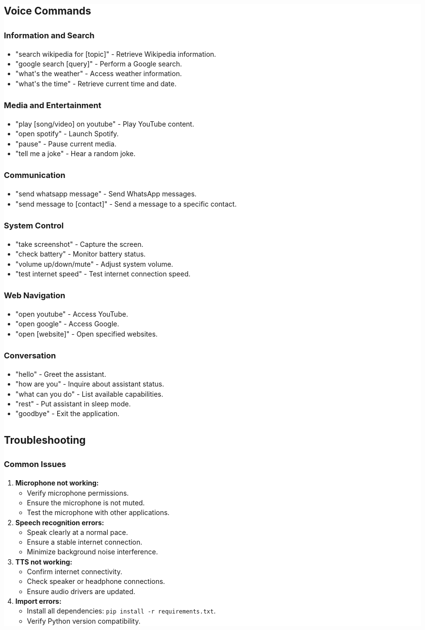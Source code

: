 ## Voice Commands

### Information and Search
- "search wikipedia for [topic]" - Retrieve Wikipedia information.
- "google search [query]" - Perform a Google search.
- "what's the weather" - Access weather information.
- "what's the time" - Retrieve current time and date.

### Media and Entertainment
- "play [song/video] on youtube" - Play YouTube content.
- "open spotify" - Launch Spotify.
- "pause" - Pause current media.
- "tell me a joke" - Hear a random joke.

### Communication
- "send whatsapp message" - Send WhatsApp messages.
- "send message to [contact]" - Send a message to a specific contact.

### System Control
- "take screenshot" - Capture the screen.
- "check battery" - Monitor battery status.
- "volume up/down/mute" - Adjust system volume.
- "test internet speed" - Test internet connection speed.

### Web Navigation
- "open youtube" - Access YouTube.
- "open google" - Access Google.
- "open [website]" - Open specified websites.

### Conversation
- "hello" - Greet the assistant.
- "how are you" - Inquire about assistant status.
- "what can you do" - List available capabilities.
- "rest" - Put assistant in sleep mode.
- "goodbye" - Exit the application.

## Troubleshooting

### Common Issues
1. **Microphone not working:**
   - Verify microphone permissions.
   - Ensure the microphone is not muted.
   - Test the microphone with other applications.
2. **Speech recognition errors:**
   - Speak clearly at a normal pace.
   - Ensure a stable internet connection.
   - Minimize background noise interference.
3. **TTS not working:**
   - Confirm internet connectivity.
   - Check speaker or headphone connections.
   - Ensure audio drivers are updated.
4. **Import errors:**
   - Install all dependencies: `pip install -r requirements.txt`.
   - Verify Python version compatibility.
